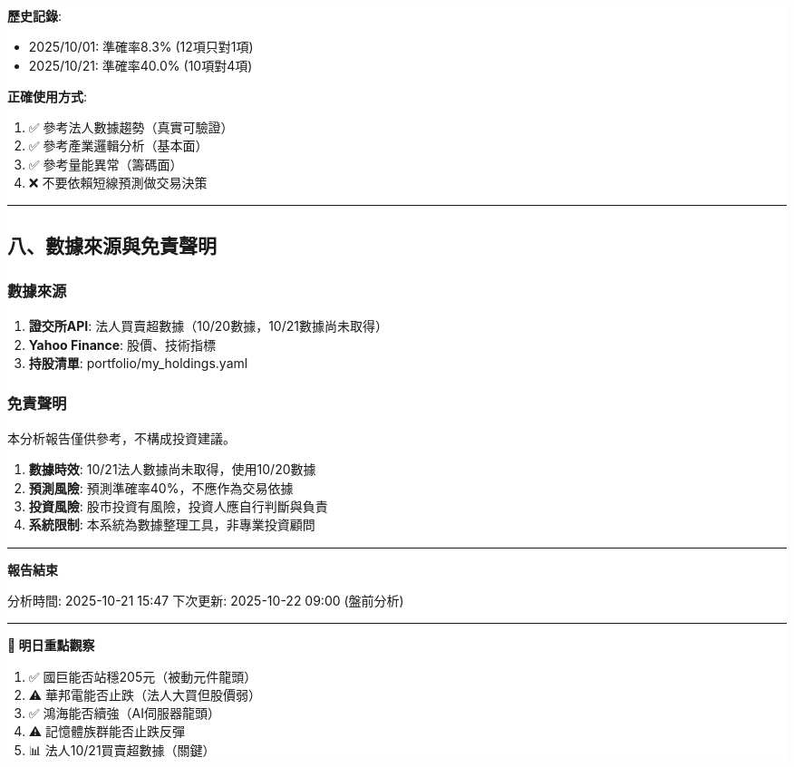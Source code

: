 **歷史記錄**:
- 2025/10/01: 準確率8.3% (12項只對1項)
- 2025/10/21: 準確率40.0% (10項對4項)

**正確使用方式**:
1. ✅ 參考法人數據趨勢（真實可驗證）
2. ✅ 參考產業邏輯分析（基本面）
3. ✅ 參考量能異常（籌碼面）
4. ❌ 不要依賴短線預測做交易決策

---

## 八、數據來源與免責聲明

### 數據來源
1. **證交所API**: 法人買賣超數據（10/20數據，10/21數據尚未取得）
2. **Yahoo Finance**: 股價、技術指標
3. **持股清單**: portfolio/my_holdings.yaml

### 免責聲明

本分析報告僅供參考，不構成投資建議。

1. **數據時效**: 10/21法人數據尚未取得，使用10/20數據
2. **預測風險**: 預測準確率40%，不應作為交易依據
3. **投資風險**: 股市投資有風險，投資人應自行判斷與負責
4. **系統限制**: 本系統為數據整理工具，非專業投資顧問

---

**報告結束**

分析時間: 2025-10-21 15:47
下次更新: 2025-10-22 09:00 (盤前分析)

---

**📌 明日重點觀察**

1. ✅ 國巨能否站穩205元（被動元件龍頭）
2. ⚠️ 華邦電能否止跌（法人大買但股價弱）
3. ✅ 鴻海能否續強（AI伺服器龍頭）
4. ⚠️ 記憶體族群能否止跌反彈
5. 📊 法人10/21買賣超數據（關鍵）
